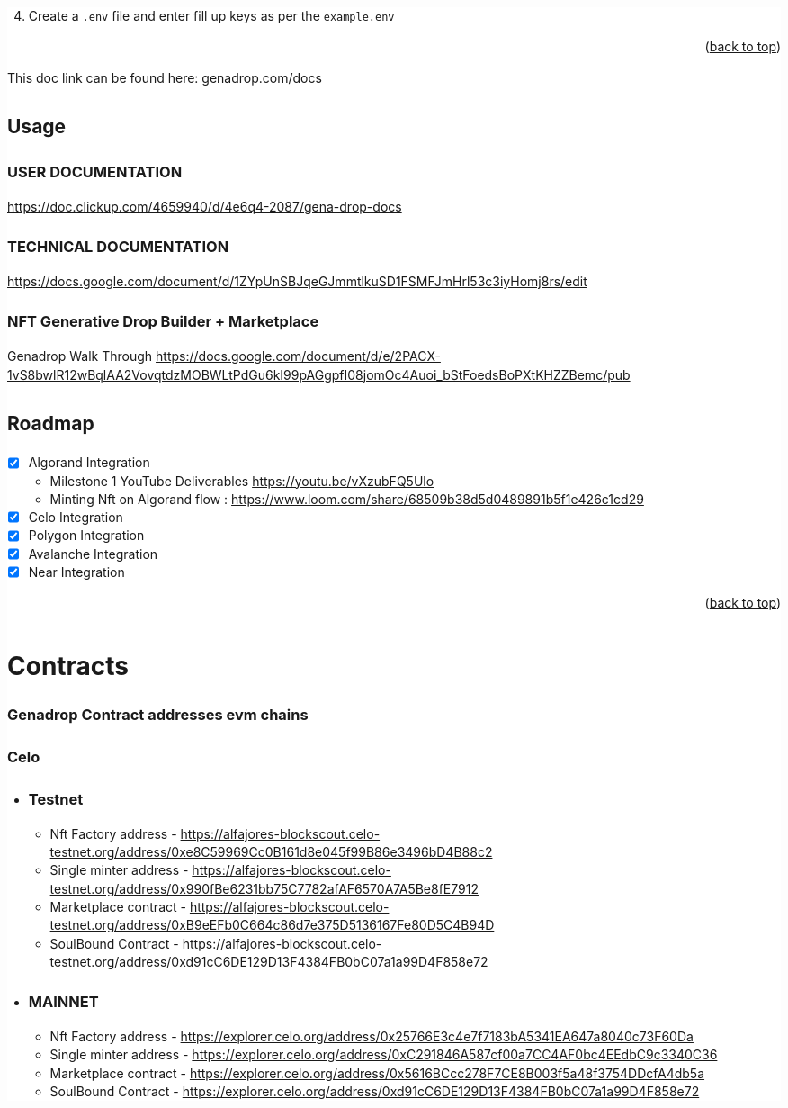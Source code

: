 4. Create a `.env` file and enter fill up keys as per the `example.env`

<p align="right">(<a href="#readme-top">back to top</a>)</p>

This doc link can be found here: genadrop.com/docs

## Usage

### USER DOCUMENTATION

https://doc.clickup.com/4659940/d/4e6q4-2087/gena-drop-docs

### TECHNICAL DOCUMENTATION

https://docs.google.com/document/d/1ZYpUnSBJqeGJmmtlkuSD1FSMFJmHrl53c3iyHomj8rs/edit

### NFT Generative Drop Builder + Marketplace

Genadrop Walk Through https://docs.google.com/document/d/e/2PACX-1vS8bwlR12wBqlAA2VovqtdzMOBWLtPdGu6kI99pAGgpfI08jomOc4Auoi_bStFoedsBoPXtKHZZBemc/pub

## Roadmap

- [x] Algorand Integration
  - Milestone 1 YouTube Deliverables https://youtu.be/vXzubFQ5Ulo
  - Minting Nft on Algorand flow : https://www.loom.com/share/68509b38d5d0489891b5f1e426c1cd29
- [x] Celo Integration
- [x] Polygon Integration
- [x] Avalanche Integration
- [x] Near Integration

<p align="right">(<a href="#readme-top">back to top</a>)</p>



# Contracts

### Genadrop Contract addresses evm chains

### Celo

- ### Testnet
  - Nft Factory address - https://alfajores-blockscout.celo-testnet.org/address/0xe8C59969Cc0B161d8e045f99B86e3496bD4B88c2
  - Single minter address - https://alfajores-blockscout.celo-testnet.org/address/0x990fBe6231bb75C7782afAF6570A7A5Be8fE7912
  - Marketplace contract - https://alfajores-blockscout.celo-testnet.org/address/0xB9eEFb0C664c86d7e375D5136167Fe80D5C4B94D
  - SoulBound Contract - https://alfajores-blockscout.celo-testnet.org/address/0xd91cC6DE129D13F4384FB0bC07a1a99D4F858e72
- ### MAINNET
  - Nft Factory address - https://explorer.celo.org/address/0x25766E3c4e7f7183bA5341EA647a8040c73F60Da
  - Single minter address - https://explorer.celo.org/address/0xC291846A587cf00a7CC4AF0bc4EEdbC9c3340C36
  - Marketplace contract - https://explorer.celo.org/address/0x5616BCcc278F7CE8B003f5a48f3754DDcfA4db5a
  - SoulBound Contract - https://explorer.celo.org/address/0xd91cC6DE129D13F4384FB0bC07a1a99D4F858e72


[license-shield]: https://img.shields.io/github/license/othneildrew/Best-README-Template.svg?style=for-the-badge
[license-url]: https://github.com/othneildrew/Best-README-Template/blob/master/LICENSE.txt
[linkedin-shield]: https://img.shields.io/badge/-LinkedIn-black.svg?style=for-the-badge&logo=linkedin&colorB=555
[linkedin-url]: https://linkedin.com/company/minority-programmers/
[linkedin-url]: https://linkedin.com/company/genadrop/
[product-screenshot]: ./src/assets/landingPage.png
[react.js]: ./src/assets/react-logo.svg
[react-url]: https://reactjs.org/
[ether.js]: ./src/assets/ether-logo.svg
[ether-url]: https://docs.ethers.io/v5/
[firebase]: ./src/assets/firebase.svg
[firebase-url]: https://firebase.google.com/
[walletconnect]: ./src/assets/walletConnect-logo.svg
[walletconnect-url]: https://walletconnect.com/
[pinata]: ./src/assets/pinata.svg
[pinata-url]: https://www.pinata.cloud/
[alchemy]: ./src/assets/alchemy.svg
[alchemy-url]: https://www.alchemy.com/
